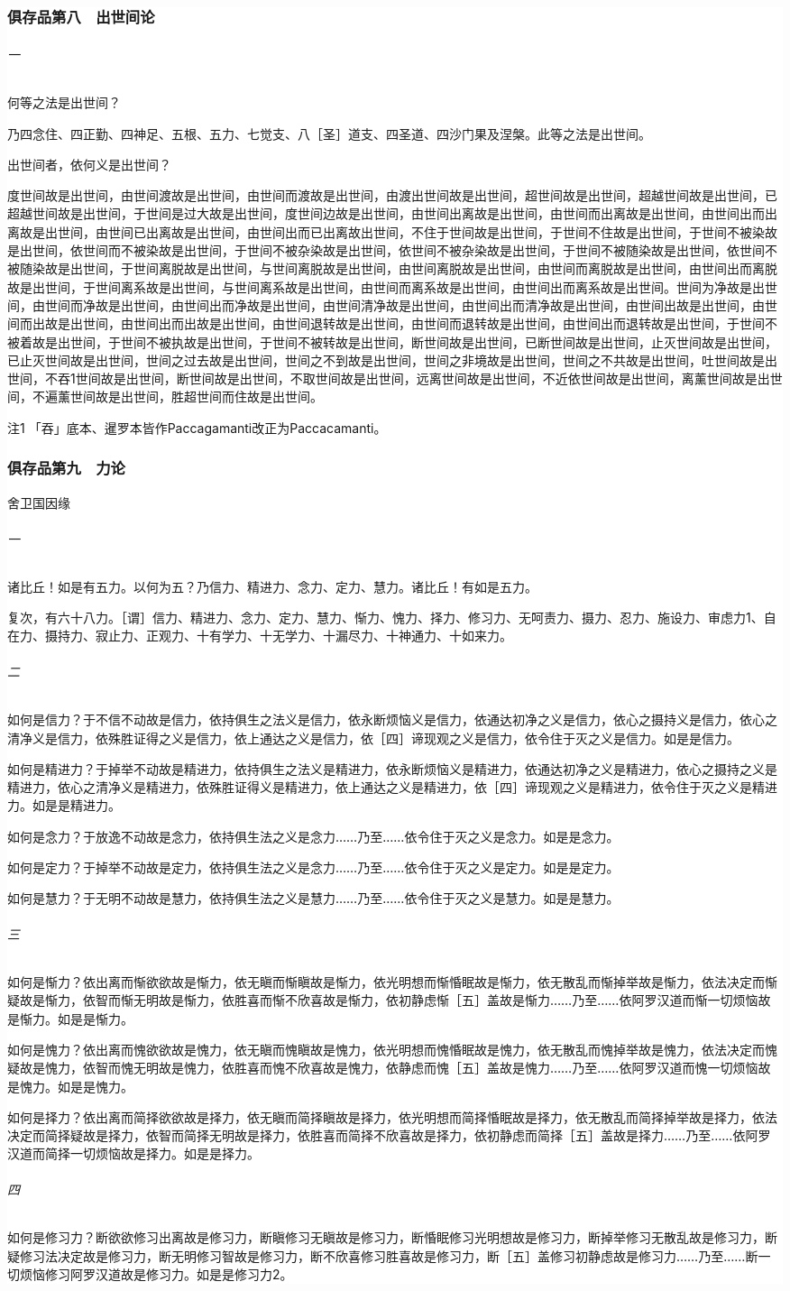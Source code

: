 ### 俱存品第八　出世间论

###### 一

何等之法是出世间？

乃四念住、四正勤、四神足、五根、五力、七觉支、八［圣］道支、四圣道、四沙门果及涅槃。此等之法是出世间。

出世间者，依何义是出世间？

度世间故是出世间，由世间渡故是出世间，由世间而渡故是出世间，由渡出世间故是出世间，超世间故是出世间，超越世间故是出世间，已超越世间故是出世间，于世间是过大故是出世间，度世间边故是出世间，由世间出离故是出世间，由世间而出离故是出世间，由世间出而出离故是出世间，由世间已出离故是出世间，由世间出而已出离故出世间，不住于世间故是出世间，于世间不住故是出世间，于世间不被染故是出世间，依世间而不被染故是出世间，于世间不被杂染故是出世间，依世间不被杂染故是出世间，于世间不被随染故是出世间，依世间不被随染故是出世间，于世间离脱故是出世间，与世间离脱故是出世间，由世间离脱故是出世间，由世间而离脱故是出世间，由世间出而离脱故是出世间，于世间离系故是出世间，与世间离系故是出世间，由世间而离系故是出世间，由世间出而离系故是出世间。世间为净故是出世间，由世间而净故是出世间，由世间出而净故是出世间，由世间清净故是出世间，由世间出而清净故是出世间，由世间出故是出世间，由世间而出故是出世间，由世间出而出故是出世间，由世间退转故是出世间，由世间而退转故是出世间，由世间出而退转故是出世间，于世间不被着故是出世间，于世间不被执故是出世间，于世间不被转故是出世间，断世间故是出世间，已断世间故是出世间，止灭世间故是出世间，已止灭世间故是出世间，世间之过去故是出世间，世间之不到故是出世间，世间之非境故是出世间，世间之不共故是出世间，吐世间故是出世间，不吞1世间故是出世间，断世间故是出世间，不取世间故是出世间，远离世间故是出世间，不近依世间故是出世间，离薰世间故是出世间，不遍薰世间故是出世间，胜超世间而住故是出世间。

注1 「吞」底本、暹罗本皆作Paccagamanti改正为Paccacamanti。

### 俱存品第九　力论

舍卫国因缘

###### 一

诸比丘！如是有五力。以何为五？乃信力、精进力、念力、定力、慧力。诸比丘！有如是五力。

复次，有六十八力。［谓］信力、精进力、念力、定力、慧力、惭力、愧力、择力、修习力、无呵责力、摄力、忍力、施设力、审虑力1、自在力、摄持力、寂止力、正观力、十有学力、十无学力、十漏尽力、十神通力、十如来力。

###### 二

如何是信力？于不信不动故是信力，依持俱生之法义是信力，依永断烦恼义是信力，依通达初净之义是信力，依心之摄持义是信力，依心之清净义是信力，依殊胜证得之义是信力，依上通达之义是信力，依［四］谛现观之义是信力，依令住于灭之义是信力。如是是信力。

如何是精进力？于掉举不动故是精进力，依持俱生之法义是精进力，依永断烦恼义是精进力，依通达初净之义是精进力，依心之摄持之义是精进力，依心之清净义是精进力，依殊胜证得义是精进力，依上通达之义是精进力，依［四］谛现观之义是精进力，依令住于灭之义是精进力。如是是精进力。

如何是念力？于放逸不动故是念力，依持俱生法之义是念力……乃至……依令住于灭之义是念力。如是是念力。

如何是定力？于掉举不动故是定力，依持俱生法之义是念力……乃至……依令住于灭之义是定力。如是是定力。

如何是慧力？于无明不动故是慧力，依持俱生法之义是慧力……乃至……依令住于灭之义是慧力。如是是慧力。

###### 三

如何是惭力？依出离而惭欲欲故是惭力，依无瞋而惭瞋故是惭力，依光明想而惭惛眠故是惭力，依无散乱而惭掉举故是惭力，依法决定而惭疑故是惭力，依智而惭无明故是惭力，依胜喜而惭不欣喜故是惭力，依初静虑惭［五］盖故是惭力……乃至……依阿罗汉道而惭一切烦恼故是惭力。如是是惭力。

如何是愧力？依出离而愧欲欲故是愧力，依无瞋而愧瞋故是愧力，依光明想而愧惛眠故是愧力，依无散乱而愧掉举故是愧力，依法决定而愧疑故是愧力，依智而愧无明故是愧力，依胜喜而愧不欣喜故是愧力，依静虑而愧［五］盖故是愧力……乃至……依阿罗汉道而愧一切烦恼故是愧力。如是是愧力。

如何是择力？依出离而简择欲欲故是择力，依无瞋而简择瞋故是择力，依光明想而简择惛眠故是择力，依无散乱而简择掉举故是择力，依法决定而简择疑故是择力，依智而简择无明故是择力，依胜喜而简择不欣喜故是择力，依初静虑而简择［五］盖故是择力……乃至……依阿罗汉道而简择一切烦恼故是择力。如是是择力。

###### 四

如何是修习力？断欲欲修习出离故是修习力，断瞋修习无瞋故是修习力，断惛眠修习光明想故是修习力，断掉举修习无散乱故是修习力，断疑修习法决定故是修习力，断无明修习智故是修习力，断不欣喜修习胜喜故是修习力，断［五］盖修习初静虑故是修习力……乃至……断一切烦恼修习阿罗汉道故是修习力。如是是修习力2。
